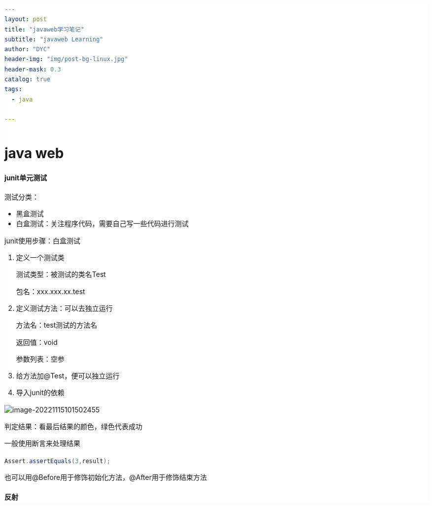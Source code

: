 ```yaml
---
layout: post
title: "javaweb学习笔记"
subtitle: "javaweb Learning"
author: "DYC"
header-img: "img/post-bg-linux.jpg"
header-mask: 0.3
catalog: true
tags:
  - java

---
```


# java web

#### junit单元测试

测试分类：

- 黑盒测试
- 白盒测试：关注程序代码，需要自己写一些代码进行测试

junit使用步骤：白盒测试

1. 定义一个测试类

   测试类型：被测试的类名Test

   包名：xxx.xxx.xx.test

2. 定义测试方法：可以去独立运行

   方法名：test测试的方法名

   返回值：void

   参数列表：空参

3. 给方法加@Test，便可以独立运行

4. 导入junit的依赖

![image-20221115101502455](https://cdn.jsdelivr.net/gh/ddyycc123/imageloader@main/image-20221115101502455.png)

判定结果：看最后结果的颜色，绿色代表成功

一般使用断言来处理结果

```java
Assert.assertEquals(3,result);
```

也可以用@Before用于修饰初始化方法，@After用于修饰结束方法

#### 反射
